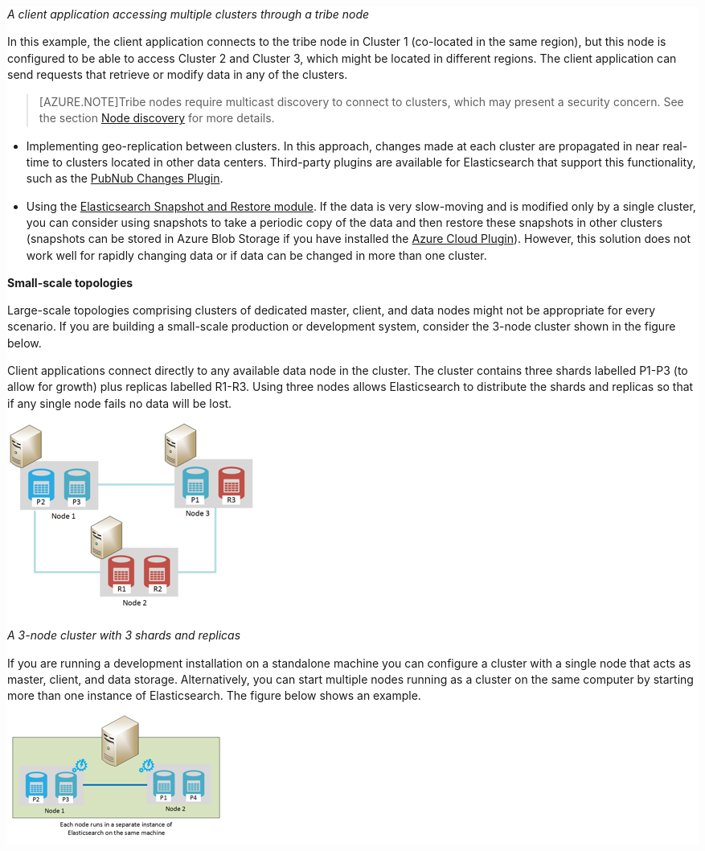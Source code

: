 *A client application accessing multiple clusters through a tribe node*

In this example, the client application connects to the tribe node in Cluster 1 (co-located in the same region), but this node is configured to be able to access Cluster 2 and Cluster 3, which might be located in different regions. The client application can send requests that retrieve or modify data in any of the clusters.

> [AZURE.NOTE]Tribe nodes require multicast discovery to connect to clusters, which may present a security concern. See the section [Node discovery][] for more details.

- Implementing geo-replication between clusters. In this approach, changes made at each cluster are propagated in near real-time to clusters located in other data centers. Third-party plugins are available for Elasticsearch that support this functionality, such as the [PubNub Changes Plugin][].

- Using the [Elasticsearch Snapshot and Restore module][]. If the data is very slow-moving and is modified only by a single cluster, you can consider using snapshots to take a periodic copy of the data and then restore these snapshots in other clusters (snapshots can be stored in Azure Blob Storage if you have installed the [Azure Cloud Plugin][]). However, this solution does not work well for rapidly changing data or if data can be changed in more than one cluster.

**Small-scale topologies**

Large-scale topologies comprising clusters of dedicated master, client, and data nodes might not be appropriate for every scenario. If you are building a small-scale production or development system, consider the 3-node cluster shown in the figure below.

Client applications connect directly to any available data node in the cluster. The cluster contains three shards labelled P1-P3 (to allow for growth) plus replicas labelled R1-R3. Using three nodes allows Elasticsearch to distribute the shards and replicas so that if any single node fails no data will be lost.

![](media/guidance-elasticsearch/general-threenodecluster.png)

*A 3-node cluster with 3 shards and replicas*

If you are running a development installation on a standalone machine you can configure a cluster with a single node that acts as master, client, and data storage. Alternatively, you can start multiple nodes running as a cluster on the same computer by starting more than one instance of Elasticsearch. The figure below shows an example.

![](media/guidance-elasticsearch/general-developmentconfiguration.png)


[Running Elasticsearch on Azure]: guidance-elasticsearch-running-on-azure.md
[Tuning Data Ingestion Performance for Elasticsearch on Azure]: guidance-elasticsearch-tuning-data-ingestion-performance.md
[Creating a Performance Testing Environment for Elasticsearch on Azure]: guidance-elasticsearch-creating-performance-testing-environment.md
[Implementing a JMeter Test Plan for Elasticsearch]: guidance-elasticsearch-implementing-jmeter-test-plan.md
[Deploying a JMeter JUnit Sampler for Testing Elasticsearch Performance]: guidance-elasticsearch-deploying-jmeter-junit-sampler.md
[Tuning Data Aggregation and Query Performance for Elasticsearch on Azure]: guidance-elasticsearch-tuning-data-aggregation-and-query-performance.md
[Configuring Resilience and Recovery on Elasticsearch on Azure]: guidance-elasticsearch-configuring-resilience-and-recovery.md
[Running the Automated Elasticsearch Resiliency Tests]: guidance-elasticsearch-configuring-resilience-and-recovery
[Apache JMeter]: http://jmeter.apache.org/
[Apache Lucene]: https://lucene.apache.org/
[Azure Disk Encryption for Windows and Linux IaaS VMs Preview]: ../azure-security-disk-encryption.md
[Azure Load Balancer]: ../load-balancer/load-balancer-overview.md
[ExpressRoute]: ../expressroute/expressroute-introduction.md
[internal load balancer]:  ../load-balancer/load-balancer-internal-overview.md
[Sizes for Virtual Machines]: ../virtual-machines/virtual-machines-linux-sizes.md
[Memory Requirements]: #memory-requirements
[Network Requirements]: #network-requirements
[Node Discovery]: #node-discovery
[Query Tuning]: #query-tuning
[elasticsearch-scripts]: https://github.com/mspnp/azure-guidance/tree/master/scripts/ps
[A Highly Available Cloud Storage Service with Strong Consistency]: http://blogs.msdn.com/b/windowsazurestorage/archive/2011/11/20/windows-azure-storage-a-highly-available-cloud-storage-service-with-strong-consistency.aspx
[Azure Cloud Plugin]: https://www.elastic.co/blog/azure-cloud-plugin-for-elasticsearch
[Azure Diagnostics with the Azure Portal]: https://azure.microsoft.com/blog/windows-azure-virtual-machine-monitoring-with-wad-extension/
[Azure Operations Management Suite]: https://www.microsoft.com/server-cloud/operations-management-suite/overview.aspx
[Azure Quickstart Templates]: https://azure.microsoft.com/documentation/templates/
[Bigdesk]: http://bigdesk.org/
[cat APIs]: https://www.elastic.co/guide/en/elasticsearch/reference/1.7/cat.html
[configure the translog]: https://www.elastic.co/guide/en/elasticsearch/reference/current/index-modules-translog.html
[custom routing]: https://www.elastic.co/guide/en/elasticsearch/reference/current/mapping-routing-field.html
[Doc Values]: https://www.elastic.co/guide/en/elasticsearch/guide/current/doc-values.html
[Elasticsearch]: https://www.elastic.co/products/elasticsearch
[Elasticsearch-Head]: https://mobz.github.io/elasticsearch-head/
[Elasticsearch.Net & NEST]: http://nest.azurewebsites.net/
[elasticsearch-resilience-recovery]: guidance-elasticsearch-configuring-resilience-and-recovery.md
[Elasticsearch Snapshot and Restore module]: https://www.elastic.co/guide/en/elasticsearch/reference/current/modules-snapshots.html
[Faking Index per User with Aliases]: https://www.elastic.co/guide/en/elasticsearch/guide/current/faking-it.html
[field data circuit breaker]: https://www.elastic.co/guide/en/elasticsearch/reference/current/circuit-breaker.html#fielddata-circuit-breaker
[Force Merge]: https://www.elastic.co/guide/en/elasticsearch/reference/2.1/indices-forcemerge.html
[gossiping]: https://en.wikipedia.org/wiki/Gossip_protocol
[Kibana]: https://www.elastic.co/downloads/kibana
[Kopf]: https://github.com/lmenezes/elasticsearch-kopf
[Logstash]: https://www.elastic.co/products/logstash
[Mapping Explosion]: https://www.elastic.co/blog/found-crash-elasticsearch#mapping-explosion
[Marvel]: https://www.elastic.co/products/marvel
[Microsoft Azure Diagnostics with ELK]: http://aka.ms/AzureDiagnosticsElk
[Monitoring Individual Nodes]: https://www.elastic.co/guide/en/elasticsearch/guide/current/_monitoring_individual_nodes.html#_monitoring_individual_nodes
[nginx]: http://nginx.org/en/
[Node Client API]: https://www.elastic.co/guide/en/elasticsearch/client/java-api/current/client.html
[Optimize]: https://www.elastic.co/guide/en/elasticsearch/reference/1.7/indices-optimize.html
[PubNub Changes Plugin]: http://www.pubnub.com/blog/quick-start-realtime-geo-replication-for-elasticsearch/
[request circuit breaker]: https://www.elastic.co/guide/en/elasticsearch/reference/current/circuit-breaker.html#request-circuit-breaker
[Search Guard]: https://github.com/floragunncom/search-guard
[Shield]: https://www.elastic.co/products/shield
[Transport Client API]: https://www.elastic.co/guide/en/elasticsearch/client/java-api/current/transport-client.html
[tribe nodes]: https://www.elastic.co/blog/tribe-node
[vmss]: https://azure.microsoft.com/documentation/services/virtual-machine-scale-sets/
[Watcher]: https://www.elastic.co/products/watcher
[Zen]: https://www.elastic.co/guide/en/elasticsearch/reference/current/modules-discovery-zen.html